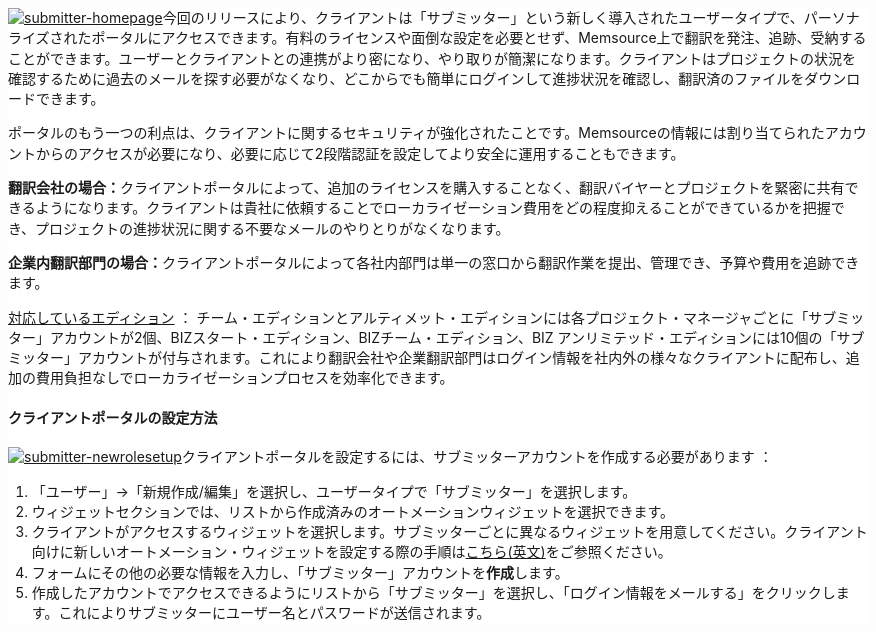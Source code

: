   <p>
    <span style="font-weight: 400;"><a href="http://www.memsource.com/wp-content/uploads/2017/03/Submitter-HomePage.png"><img class="alignright wp-image-14029" src="http://www.memsource.com/wp-content/uploads/2017/03/Submitter-HomePage.png" alt="submitter-homepage" width="400" height="421" data-id="14029" /></a>今回のリリースにより、クライアントは「サブミッター」という新しく導入されたユーザータイプで、パーソナライズされたポータルにアクセスできます。有料のライセンスや面倒な設定を必要とせず、Memsource上で翻訳を発注、追跡、受納することができます。ユーザーとクライアントとの連携がより密になり、やり取りが簡潔になります。クライアントはプロジェクトの状況を確認するために過去のメールを探す必要がなくなり、どこからでも簡単にログインして進捗状況を確認し、翻訳済のファイルをダウンロードできます。</span>
  </p>
  
  <p>
    <span style="font-weight: 400;">ポータルのもう一つの利点は、クライアントに関するセキュリティが強化されたことです。Memsourceの情報には割り当てられたアカウントからのアクセスが必要になり、必要に応じて2段階認証を設定してより安全に運用することもできます。</span>
  </p>
  
  <p>
    <b>翻訳会社の場合：</b><span style="font-weight: 400;">クライアントポータルによって、追加のライセンスを購入することなく、翻訳バイヤーとプロジェクトを緊密に共有できるようになります。クライアントは貴社に依頼することでローカライゼーション費用をどの程度抑えることができているかを把握でき、プロジェクトの進捗状況に関する不要なメールのやりとりがなくなります。</span>
  </p>
  
  <p>
    <b>企業内翻訳部門の場合：</b><span style="font-weight: 400;">クライアントポータルによって各社内部門は単一の窓口から翻訳作業を提出、管理でき、予算や費用を追跡できます。</span>
  </p>
  
  <p>
    <span style="font-weight: 400;"><a href="http://www.memsource.com/ja/pricing/" target="_blank" rel="noopener">対応しているエディション</a> ： チーム・エディションとアルティメット・エディションには各プロジェクト・マネージャごとに「サブミッター」アカウントが2個、BIZスタート・エディション、BIZチーム・エディション、BIZ アンリミテッド・エディションには10個の「サブミッター」アカウントが付与されます。これにより翻訳会社や企業翻訳部門はログイン情報を社内外の様々なクライアントに配布し、追加の費用負担なしでローカライゼーションプロセスを効率化できます。</span>
  </p>
  
  <h4>
    クライアントポータルの設定方法
  </h4>
  
  <p>
    <span style="font-weight: 400;"><a href="http://www.memsource.com/wp-content/uploads/2017/03/Submitter-NewRoleSetup.png"><img class="alignright wp-image-14031" src="http://www.memsource.com/wp-content/uploads/2017/03/Submitter-NewRoleSetup.png" alt="submitter-newrolesetup" width="400" height="470" data-id="14031" /></a>クライアントポータルを設定するには、サブミッターアカウントを作成する必要があります ：</span>
  </p>
  
  <ol>
    <li style="font-weight: 400;">
      <span style="font-weight: 400;">「ユーザー」->「新規作成/編集」を選択し、ユーザータイプで「サブミッター」を選択します。</span>
    </li>
    <li style="font-weight: 400;">
      <span style="font-weight: 400;">ウィジェットセクションでは、リストから作成済みのオートメーションウィジェットを選択できます。</span>
    </li>
    <li style="font-weight: 400;">
      <span style="font-weight: 400;">クライアントがアクセスするウィジェットを選択します。サブミッターごとに異なるウィジェットを用意してください。クライアント向けに新しいオートメーション・ウィジェットを設定する際の手順は</span><a href="https://help.memsource.com/hc/en-us/articles/115003461331-Automation-Widget"><span style="font-weight: 400;">こちら(英文)</span></a><span style="font-weight: 400;">をご参照ください。</span>
    </li>
    <li style="font-weight: 400;">
      <span style="font-weight: 400;">フォームにその他の必要な情報を入力し、「サブミッター」アカウントを</span><b>作成</b><span style="font-weight: 400;">します。</span>
    </li>
    <li style="font-weight: 400;">
      <span style="font-weight: 400;">作成したアカウントでアクセスできるようにリストから「サブミッター」を選択し、「ログイン情報をメールする」をクリックします。これによりサブミッターにユーザー名とパスワードが送信されます。</span>
    </li>
  </ol>
  